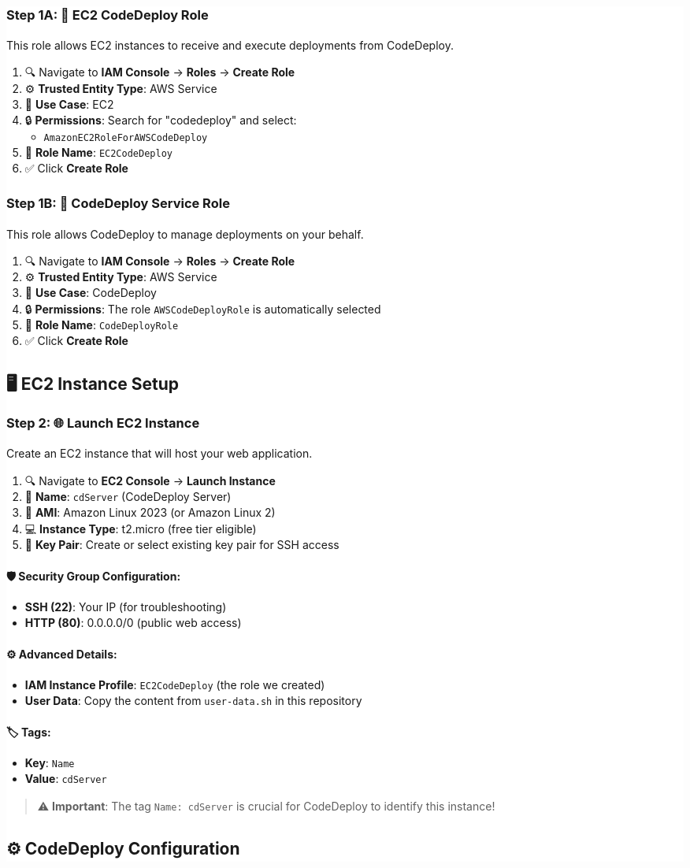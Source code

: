 ### Step 1A: 🤖 EC2 CodeDeploy Role

This role allows EC2 instances to receive and execute deployments from CodeDeploy.

1. 🔍 Navigate to **IAM Console** → **Roles** → **Create Role**
2. ⚙️ **Trusted Entity Type**: AWS Service
3. 🎯 **Use Case**: EC2
4. 🔒 **Permissions**: Search for "codedeploy" and select:
   - `AmazonEC2RoleForAWSCodeDeploy`
5. 📝 **Role Name**: `EC2CodeDeploy`
6. ✅ Click **Create Role**

### Step 1B: 🚀 CodeDeploy Service Role

This role allows CodeDeploy to manage deployments on your behalf.

1. 🔍 Navigate to **IAM Console** → **Roles** → **Create Role**
2. ⚙️ **Trusted Entity Type**: AWS Service
3. 🎯 **Use Case**: CodeDeploy
4. 🔒 **Permissions**: The role `AWSCodeDeployRole` is automatically selected
5. 📝 **Role Name**: `CodeDeployRole`
6. ✅ Click **Create Role**

## 🖥️ EC2 Instance Setup

### Step 2: 🌐 Launch EC2 Instance

Create an EC2 instance that will host your web application.

1. 🔍 Navigate to **EC2 Console** → **Launch Instance**
2. 📝 **Name**: `cdServer` (CodeDeploy Server)
3. 🐧 **AMI**: Amazon Linux 2023 (or Amazon Linux 2)
4. 💻 **Instance Type**: t2.micro (free tier eligible)
5. 🔑 **Key Pair**: Create or select existing key pair for SSH access

#### 🛡️ Security Group Configuration:

- **SSH (22)**: Your IP (for troubleshooting)
- **HTTP (80)**: 0.0.0.0/0 (public web access)

#### ⚙️ Advanced Details:

- **IAM Instance Profile**: `EC2CodeDeploy` (the role we created)
- **User Data**: Copy the content from `user-data.sh` in this repository

#### 🏷️ Tags:

- **Key**: `Name`
- **Value**: `cdServer`

> ⚠️ **Important**: The tag `Name: cdServer` is crucial for CodeDeploy to identify this instance!

## ⚙️ CodeDeploy Configuration
